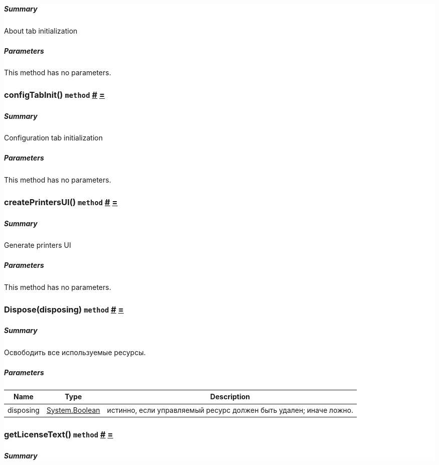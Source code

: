 ##### Summary

About tab initialization

##### Parameters

This method has no parameters.

<a name='M-AutoPrintr-mainWin-configTabInit'></a>
### configTabInit() `method` [#](#M-AutoPrintr-mainWin-configTabInit 'Go To Here') [=](#contents 'Back To Contents')

##### Summary

Configuration tab initialization

##### Parameters

This method has no parameters.

<a name='M-AutoPrintr-mainWin-createPrintersUI'></a>
### createPrintersUI() `method` [#](#M-AutoPrintr-mainWin-createPrintersUI 'Go To Here') [=](#contents 'Back To Contents')

##### Summary

Generate printers UI

##### Parameters

This method has no parameters.

<a name='M-AutoPrintr-mainWin-Dispose-System-Boolean-'></a>
### Dispose(disposing) `method` [#](#M-AutoPrintr-mainWin-Dispose-System-Boolean- 'Go To Here') [=](#contents 'Back To Contents')

##### Summary

Освободить все используемые ресурсы.

##### Parameters

| Name | Type | Description |
| ---- | ---- | ----------- |
| disposing | [System.Boolean](http://msdn.microsoft.com/query/dev14.query?appId=Dev14IDEF1&l=EN-US&k=k:System.Boolean 'System.Boolean') | истинно, если управляемый ресурс должен быть удален; иначе ложно. |

<a name='M-AutoPrintr-mainWin-getLicenseText'></a>
### getLicenseText() `method` [#](#M-AutoPrintr-mainWin-getLicenseText 'Go To Here') [=](#contents 'Back To Contents')

##### Summary
